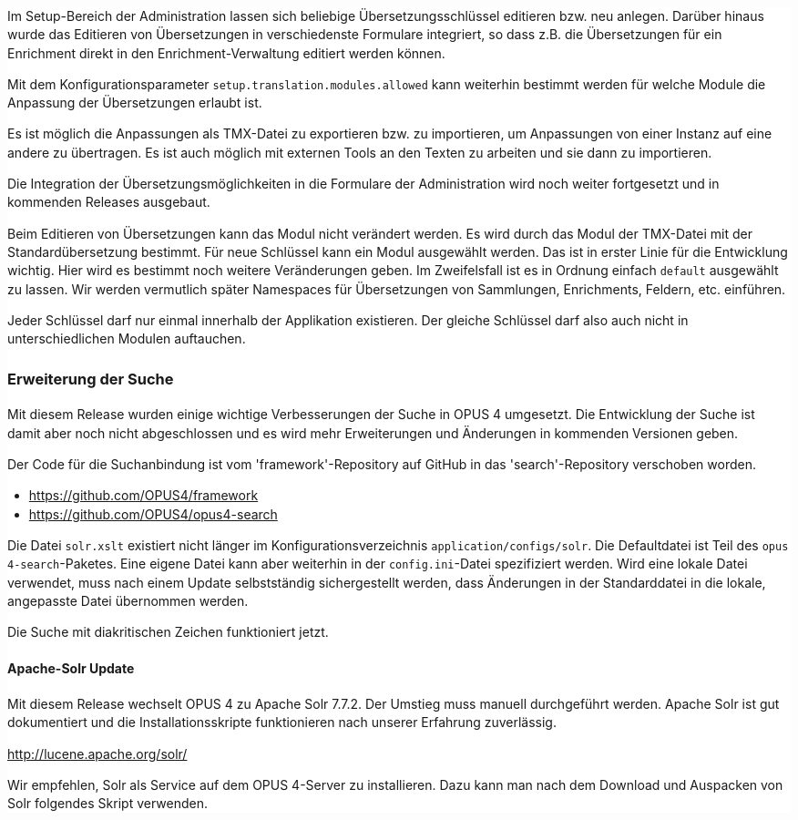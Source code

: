 Im Setup-Bereich der Administration lassen sich beliebige Übersetzungsschlüssel 
editieren bzw. neu anlegen. Darüber hinaus wurde das Editieren von Übersetzungen in 
verschiedenste Formulare integriert, so dass z.B. die Übersetzungen für ein Enrichment
direkt in den Enrichment-Verwaltung editiert werden können.

Mit dem Konfigurationsparameter `setup.translation.modules.allowed` kann weiterhin 
bestimmt werden für welche Module die Anpassung der Übersetzungen erlaubt ist. 

Es ist möglich die Anpassungen als TMX-Datei zu exportieren bzw. zu importieren, um
Anpassungen von einer Instanz auf eine andere zu übertragen. Es ist auch möglich mit 
externen Tools an den Texten zu arbeiten und sie dann zu importieren. 

Die Integration der Übersetzungsmöglichkeiten in die Formulare der Administration
wird noch weiter fortgesetzt und in kommenden Releases ausgebaut. 

Beim Editieren von Übersetzungen kann das Modul nicht verändert werden. Es wird durch
das Modul der TMX-Datei mit der Standardübersetzung bestimmt. Für neue Schlüssel kann 
ein Modul ausgewählt werden. Das ist in erster Linie für die Entwicklung wichtig. Hier
wird es bestimmt noch weitere Veränderungen geben. Im Zweifelsfall ist es in Ordnung
einfach `default` ausgewählt zu lassen. Wir werden vermutlich später Namespaces für
Übersetzungen von Sammlungen, Enrichments, Feldern, etc. einführen. 

Jeder Schlüssel darf nur einmal innerhalb der Applikation existieren. Der gleiche 
Schlüssel darf also auch nicht in unterschiedlichen Modulen auftauchen.

### Erweiterung der Suche

Mit diesem Release wurden einige wichtige Verbesserungen der Suche in OPUS 4 
umgesetzt. Die Entwicklung der Suche ist damit aber noch nicht abgeschlossen und 
es wird mehr Erweiterungen und Änderungen in kommenden Versionen geben.

Der Code für die Suchanbindung ist vom 'framework'-Repository auf GitHub in das
'search'-Repository verschoben worden.

* <https://github.com/OPUS4/framework>
* <https://github.com/OPUS4/opus4-search>

Die Datei `solr.xslt` existiert nicht länger im Konfigurationsverzeichnis 
`application/configs/solr`. Die Defaultdatei ist Teil des `opus4-search`-Paketes.
Eine eigene Datei kann aber weiterhin in der `config.ini`-Datei spezifiziert 
werden. Wird eine lokale Datei verwendet, muss nach einem Update selbstständig 
sichergestellt werden, dass Änderungen in der Standarddatei in die lokale, 
angepasste Datei übernommen werden.

Die Suche mit diakritischen Zeichen funktioniert jetzt.     

#### Apache-Solr Update

Mit diesem Release wechselt OPUS 4 zu Apache Solr 7.7.2. Der Umstieg muss manuell
durchgeführt werden. Apache Solr ist gut dokumentiert und die Installationsskripte 
funktionieren nach unserer Erfahrung zuverlässig. 

<http://lucene.apache.org/solr/>

Wir empfehlen, Solr als Service auf dem OPUS 4-Server zu installieren. Dazu kann 
man nach dem Download und Auspacken von Solr folgendes Skript verwenden.
